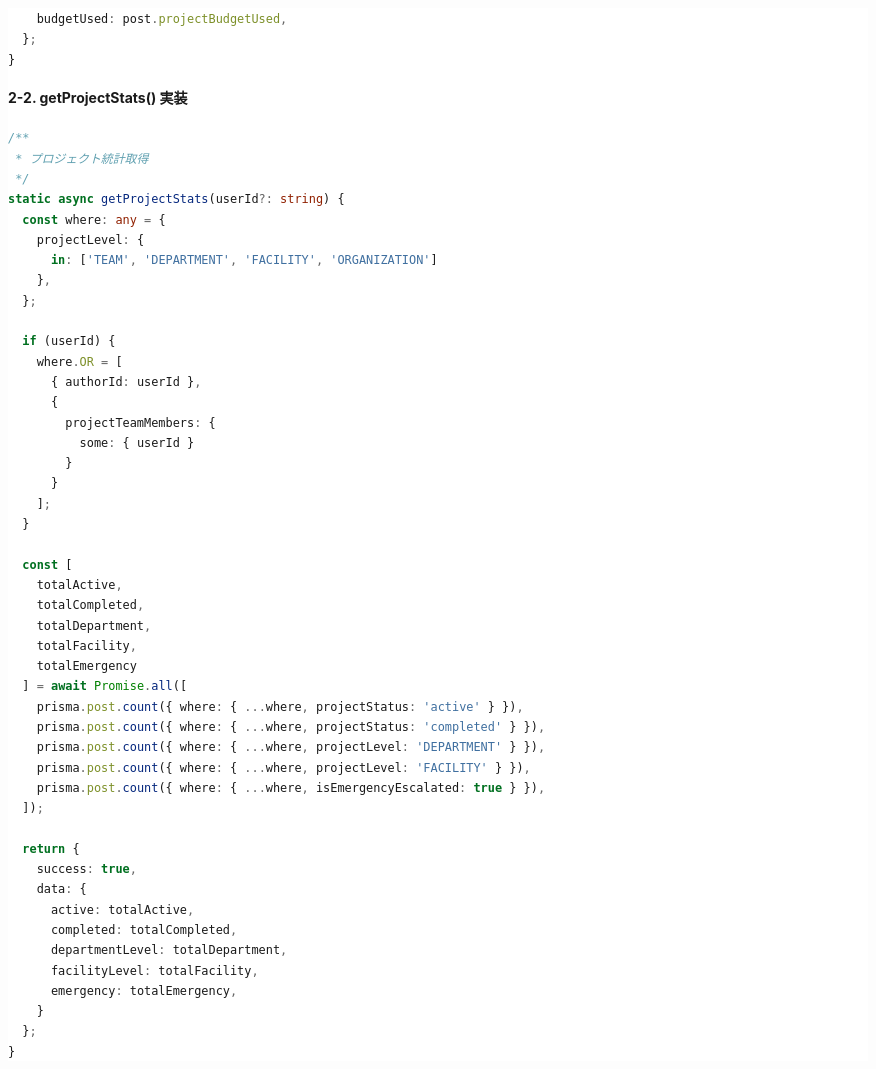 ```typescript
    budgetUsed: post.projectBudgetUsed,
  };
}
```

#### 2-2. getProjectStats() 実装

```typescript
/**
 * プロジェクト統計取得
 */
static async getProjectStats(userId?: string) {
  const where: any = {
    projectLevel: {
      in: ['TEAM', 'DEPARTMENT', 'FACILITY', 'ORGANIZATION']
    },
  };

  if (userId) {
    where.OR = [
      { authorId: userId },
      {
        projectTeamMembers: {
          some: { userId }
        }
      }
    ];
  }

  const [
    totalActive,
    totalCompleted,
    totalDepartment,
    totalFacility,
    totalEmergency
  ] = await Promise.all([
    prisma.post.count({ where: { ...where, projectStatus: 'active' } }),
    prisma.post.count({ where: { ...where, projectStatus: 'completed' } }),
    prisma.post.count({ where: { ...where, projectLevel: 'DEPARTMENT' } }),
    prisma.post.count({ where: { ...where, projectLevel: 'FACILITY' } }),
    prisma.post.count({ where: { ...where, isEmergencyEscalated: true } }),
  ]);

  return {
    success: true,
    data: {
      active: totalActive,
      completed: totalCompleted,
      departmentLevel: totalDepartment,
      facilityLevel: totalFacility,
      emergency: totalEmergency,
    }
  };
}
```
